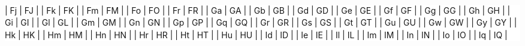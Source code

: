| Fj | FJ |
| Fk | FK |
| Fm | FM |
| Fo | FO |
| Fr | FR |
| Ga | GA |
| Gb | GB |
| Gd | GD |
| Ge | GE |
| Gf | GF |
| Gg | GG |
| Gh | GH |
| Gi | GI |
| Gl | GL |
| Gm | GM |
| Gn | GN |
| Gp | GP |
| Gq | GQ |
| Gr | GR |
| Gs | GS |
| Gt | GT |
| Gu | GU |
| Gw | GW |
| Gy | GY |
| Hk | HK |
| Hm | HM |
| Hn | HN |
| Hr | HR |
| Ht | HT |
| Hu | HU |
| Id | ID |
| Ie | IE |
| Il | IL |
| Im | IM |
| In | IN |
| Io | IO |
| Iq | IQ |